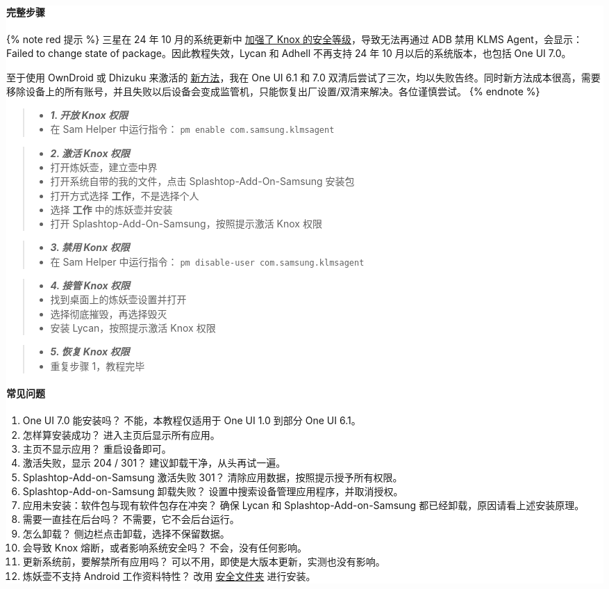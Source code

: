 #### 完整步骤

{% note red 提示 %}
三星在 24 年 10 月的系统更新中 [加强了  Knox 的安全等级](https://www.samsungknox.com/en/blog/changes-to-knox-sdk)，导致无法再通过 ADB 禁用 KLMS Agent，会显示：Failed to change state of package。因此教程失效，Lycan 和 Adhell 不再支持 24 年 10 月以后的系统版本，也包括 One UI 7.0。

至于使用 OwnDroid 或 Dhizuku 来激活的 [新方法](https://gitlab.com/fusionjack/adhell3)，我在 One UI 6.1 和 7.0 双清后尝试了三次，均以失败告终。同时新方法成本很高，需要移除设备上的所有账号，并且失败以后设备会变成监管机，只能恢复出厂设置/双清来解决。各位谨慎尝试。
{% endnote %}

> - ***1. 开放 Knox 权限***
> - 在 Sam Helper 中运行指令：
> `pm enable com.samsung.klmsagent`

> - ***2. 激活 Knox 权限***
> - 打开炼妖壶，建立壶中界
> - 打开系统自带的我的文件，点击 Splashtop-Add-On-Samsung 安装包
> - 打开方式选择 **工作**，不是选择个人
> - 选择 **工作** 中的炼妖壶并安装
> - 打开 Splashtop-Add-On-Samsung，按照提示激活 Knox 权限

> - ***3. 禁用 Konx 权限***
> - 在 Sam Helper 中运行指令：
> `pm disable-user com.samsung.klmsagent`

> - ***4. 接管 Knox 权限***
> - 找到桌面上的炼妖壶设置并打开
> - 选择彻底摧毁，再选择毁灭
> - 安装 Lycan，按照提示激活 Knox 权限

> - ***5. 恢复 Knox 权限***
> - 重复步骤 1，教程完毕

#### 常见问题

1. One UI 7.0 能安装吗？
不能，本教程仅适用于 One UI 1.0 到部分 One UI 6.1。
2. 怎样算安装成功？
进入主页后显示所有应用。
3. 主页不显示应用？
重启设备即可。
4. 激活失败，显示 204 / 301？
建议卸载干净，从头再试一遍。
5. Splashtop-Add-on-Samsung 激活失败 301？
清除应用数据，按照提示授予所有权限。
6. Splashtop-Add-on-Samsung 卸载失败？
设置中搜索设备管理应用程序，并取消授权。
7. 应用未安装：软件包与现有软件包存在冲突？
确保 Lycan 和 Splashtop-Add-on-Samsung 都已经卸载，原因请看上述安装原理。
8. 需要一直挂在后台吗？
不需要，它不会后台运行。
9. 怎么卸载？
侧边栏点击卸载，选择不保留数据。
10. 会导致 Knox 熔断，或者影响系统安全吗？
不会，没有任何影响。
11. 更新系统前，要解禁所有应用吗？
可以不用，即使是大版本更新，实测也没有影响。
12. 炼妖壶不支持 Android 工作资料特性？
改用 [安全文件夹](https://image.radishzz.cc/image/01-oneui/30.webp) 进行安装。
